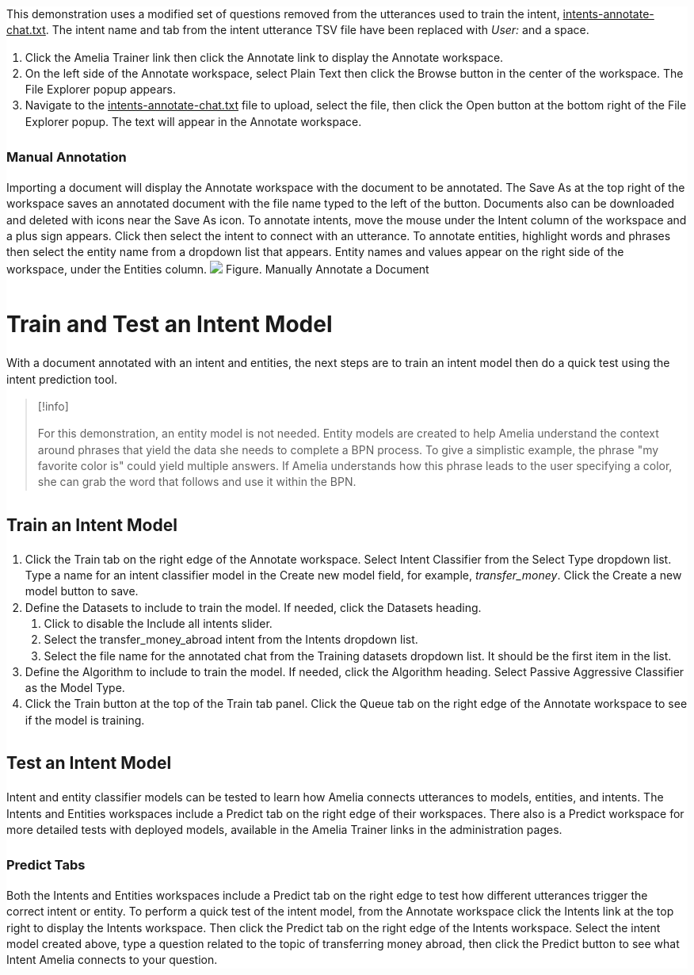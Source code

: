 This demonstration uses a modified set of questions removed from the utterances used to train the intent, [intents-annotate-chat.txt](attachments/11939699/11939711.txt). The intent name and tab from the intent utterance TSV file have been replaced with *User:* and a space.
1.  Click the Amelia Trainer link then click the Annotate link to display the Annotate workspace.
2.  On the left side of the Annotate workspace, select Plain Text then click the Browse button in the center of the workspace. The File Explorer popup appears.
3.  Navigate to the [intents-annotate-chat.txt](attachments/11939699/11939711.txt) file to upload, select the file, then click the Open button at the bottom right of the File Explorer popup. The text will appear in the Annotate workspace.
### Manual Annotation
Importing a document will display the Annotate workspace with the document to be annotated. The Save As at the top right of the workspace saves an annotated document with the file name typed to the left of the button. Documents also can be downloaded and deleted with icons near the Save As icon.
To annotate intents, move the mouse under the Intent column of the workspace and a plus sign appears. Click then select the intent to connect with an utterance.
To annotate entities, highlight words and phrases then select the entity name from a dropdown list that appears. Entity names and values appear on the right side of the workspace, under the Entities column.
![](attachments/11939699/11939736.png)
Figure. Manually Annotate a Document
# Train and Test an Intent Model
With a document annotated with an intent and entities, the next steps are to train an intent model then do a quick test using the intent prediction tool.
> [!info]  
>
> For this demonstration, an entity model is not needed. Entity models are created to help Amelia understand the context around phrases that yield the data she needs to complete a BPN process. To give a simplistic example, the phrase "my favorite color is" could yield multiple answers. If Amelia understands how this phrase leads to the user specifying a color, she can grab the word that follows and use it within the BPN.

## Train an Intent Model
1.  Click the Train tab on the right edge of the Annotate workspace. Select Intent Classifier from the Select Type dropdown list. Type a name for an intent classifier model in the Create new model field, for example, *transfer_money*. Click the Create a new model button to save.
2.  Define the Datasets to include to train the model. If needed, click the Datasets heading.
    1.  Click to disable the Include all intents slider.
    2.  Select the transfer_money_abroad intent from the Intents dropdown list.
    3.  Select the file name for the annotated chat from the Training datasets dropdown list. It should be the first item in the list.
3.  Define the Algorithm to include to train the model. If needed, click the Algorithm heading. Select Passive Aggressive Classifier as the Model Type.
4.  Click the Train button at the top of the Train tab panel. Click the Queue tab on the right edge of the Annotate workspace to see if the model is training.
## Test an Intent Model
Intent and entity classifier models can be tested to learn how Amelia connects utterances to models, entities, and intents. The Intents and Entities workspaces include a Predict tab on the right edge of their workspaces. There also is a Predict workspace for more detailed tests with deployed models, available in the Amelia Trainer links in the administration pages.
### Predict Tabs
Both the Intents and Entities workspaces include a Predict tab on the right edge to test how different utterances trigger the correct intent or entity.
To perform a quick test of the intent model, from the Annotate workspace click the Intents link at the top right to display the Intents workspace. Then click the Predict tab on the right edge of the Intents workspace. Select the intent model created above, type a question related to the topic of transferring money abroad, then click the Predict button to see what Intent Amelia connects to your question.